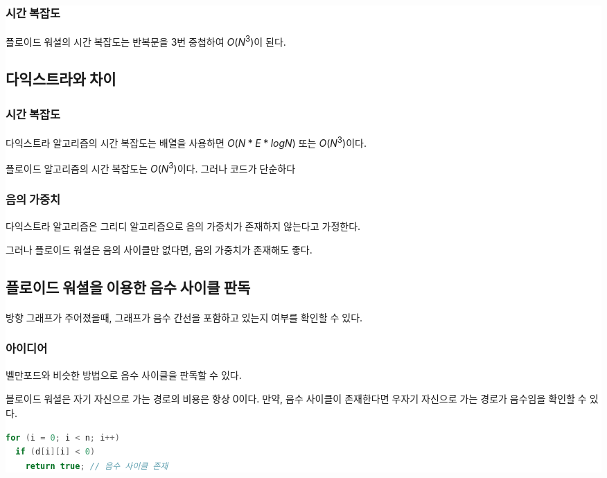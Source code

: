 ### 시간 복잡도

플로이드 워셜의 시간 복잡도는 반복문을 3번 중첩하여 $O(N^{3})$이 된다.

## 다익스트라와 차이

### 시간 복잡도

다익스트라 알고리즘의 시간 복잡도는 배열을 사용하면 $O(N * E * log{N})$ 또는 $O(N^{3})$이다. 

플로이드 알고리즘의 시간 복잡도는 $O(N^{3})$이다. 그러나 코드가 단순하다

### 음의 가중치

다익스트라 알고리즘은 그리디 알고리즘으로 음의 가중치가 존재하지 않는다고 가정한다.

그러나 플로이드 워셜은 음의 사이클만 없다면, 음의 가중치가 존재해도 좋다.

## 플로이드 워셜을 이용한 음수 사이클 판독

방향 그래프가 주어졌을때, 그래프가 음수 간선을 포함하고 있는지 여부를 확인할 수 있다.

### 아이디어

벨만포드와 비슷한 방법으로 음수 사이클을 판독할 수 있다.

블로이드 워셜은 자기 자신으로 가는 경로의 비용은 항상 0이다. 만약, 음수 사이클이 존재한다면 우자기 자신으로 가는 경로가 음수임을 확인할 수 있다.

```java
for (i = 0; i < n; i++)
  if (d[i][i] < 0)
    return true; // 음수 사이클 존재
```